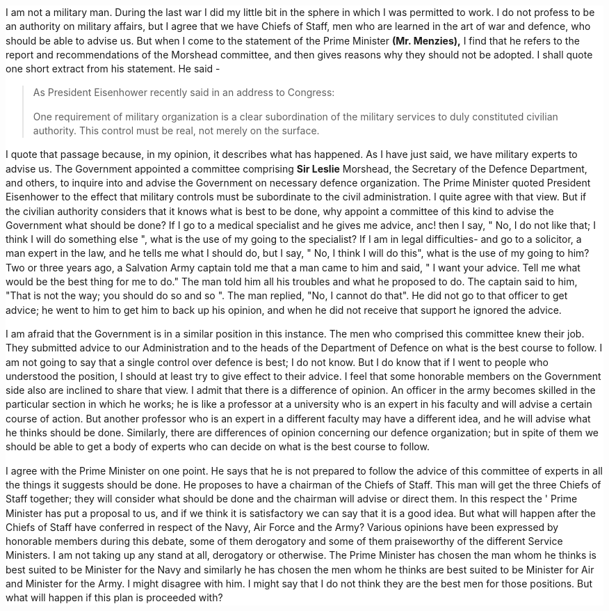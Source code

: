 I am not a military man. During the last war I did my little bit in the sphere in which I was permitted to work. I do not profess to be an authority on military affairs, but I agree that we have Chiefs of Staff, men who are learned in the art of war and defence, who should be able to advise us. But when I come to the statement of the Prime Minister  **(Mr. Menzies),**  I find that he refers to the report and recommendations of the Morshead committee, and then gives reasons why they should not be adopted. I shall quote one short extract from his statement. He said - 

  >As  President  Eisenhower recently said in an address to Congress: 
  >
  >One requirement of military organization is a clear subordination of the military services to duly constituted civilian authority. This control must be real, not merely on the surface. 

I quote that passage because, in my opinion, it describes what has happened. As I have just said, we have military experts to advise us. The Government appointed a committee comprising  **Sir Leslie**  Morshead, the Secretary of the Defence Department, and others, to inquire into and advise the Government on necessary defence organization. The Prime Minister quoted  President  Eisenhower to the effect that military controls must be subordinate to the civil administration. I quite agree with that view. But if the civilian authority considers that it knows what is best to be done, why appoint a committee of this kind to advise the Government what should be done? If I go to a medical specialist and he gives me advice, anc! then I say, " No, I do not like that; I think I will do something else ", what is the use of my going to the specialist? If I am in legal difficulties- and go to a solicitor, a man expert in the law, and he tells me what I should do, but I say, " No, I think I will do this", what is the use of my going to him? Two or three years ago, a Salvation Army captain told me that a man came to him and said, " I want your advice. Tell me what would be the best thing for me to do." The man told him all his troubles and what he proposed to do. The captain said to him, "That is not the way; you should do so and so ". The man replied, "No, I cannot do that". He did not go to that officer to get advice; he went to him to get him to back up his opinion, and when he did not receive that support he ignored the advice. 

I am afraid that the Government is in a similar position in this instance. The men who comprised this committee knew their job. They submitted advice to our Administration and to the heads of the Department of Defence on what is the best course to follow. I am not going to say that a single control over defence is best; I do not know. But I do know that if I went to people who understood the position, I should at least try to give effect to their advice. I feel that some honorable members on the Government side also are inclined to share that view. I admit that there is a difference of opinion. An officer in the army becomes skilled in the particular section in which he works; he is like a professor at a university who is an expert in his faculty and will advise a certain course of action. But another professor who is an expert in a different faculty may have a different idea, and he will advise what he thinks should be done. Similarly, there are differences of opinion concerning our defence organization; but in spite of them we should be able to get a body of experts who can decide on what is the best course to follow. 

I agree with the Prime Minister on one point. He says that he is not prepared to follow the advice of this committee of experts in all the things it suggests should be done. He proposes to have a  chairman  of the Chiefs of Staff. This man will get the three Chiefs of Staff together; they will consider what should be done and the  chairman  will advise or direct them. In this respect the ' Prime Minister has put  a  proposal to us, and if we think it is satisfactory we can say that it is a good idea. But what will happen after the Chiefs of Staff have conferred in respect of the Navy, Air Force and the Army? Various opinions have been expressed by honorable members during this debate, some of them derogatory and some of them praiseworthy of the different Service Ministers. I am not taking up any stand at all, derogatory or otherwise. The Prime Minister has chosen the man whom he thinks is best suited to be Minister for the Navy and similarly he has chosen the men whom he thinks are best suited to be Minister for Air and Minister for the Army. I might disagree with him. I might say that I do not think they are the best men for those positions. But what will happen if this plan is proceeded with? 

